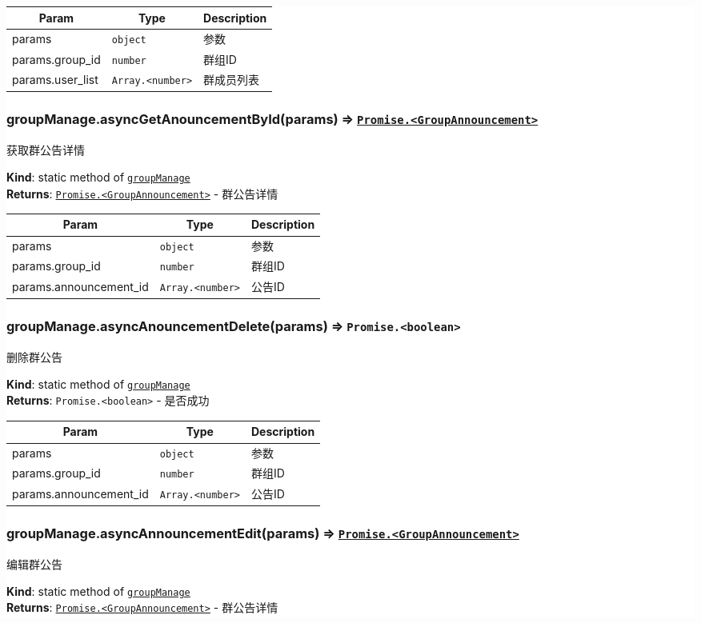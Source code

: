| Param | Type | Description |
| --- | --- | --- |
| params | <code>object</code> | 参数 |
| params.group_id | <code>number</code> | 群组ID |
| params.user_list | <code>Array.&lt;number&gt;</code> | 群成员列表 |

<a name="module_groupManage.asyncGetAnouncementById"></a>

### groupManage.asyncGetAnouncementById(params) ⇒ [<code>Promise.&lt;GroupAnnouncement&gt;</code>](#module_types..GroupAnnouncement)
获取群公告详情

**Kind**: static method of [<code>groupManage</code>](#module_groupManage)  
**Returns**: [<code>Promise.&lt;GroupAnnouncement&gt;</code>](#module_types..GroupAnnouncement) - 群公告详情  

| Param | Type | Description |
| --- | --- | --- |
| params | <code>object</code> | 参数 |
| params.group_id | <code>number</code> | 群组ID |
| params.announcement_id | <code>Array.&lt;number&gt;</code> | 公告ID |

<a name="module_groupManage.asyncAnouncementDelete"></a>

### groupManage.asyncAnouncementDelete(params) ⇒ <code>Promise.&lt;boolean&gt;</code>
删除群公告

**Kind**: static method of [<code>groupManage</code>](#module_groupManage)  
**Returns**: <code>Promise.&lt;boolean&gt;</code> - 是否成功  

| Param | Type | Description |
| --- | --- | --- |
| params | <code>object</code> | 参数 |
| params.group_id | <code>number</code> | 群组ID |
| params.announcement_id | <code>Array.&lt;number&gt;</code> | 公告ID |

<a name="module_groupManage.asyncAnnouncementEdit"></a>

### groupManage.asyncAnnouncementEdit(params) ⇒ [<code>Promise.&lt;GroupAnnouncement&gt;</code>](#module_types..GroupAnnouncement)
编辑群公告

**Kind**: static method of [<code>groupManage</code>](#module_groupManage)  
**Returns**: [<code>Promise.&lt;GroupAnnouncement&gt;</code>](#module_types..GroupAnnouncement) - 群公告详情  
